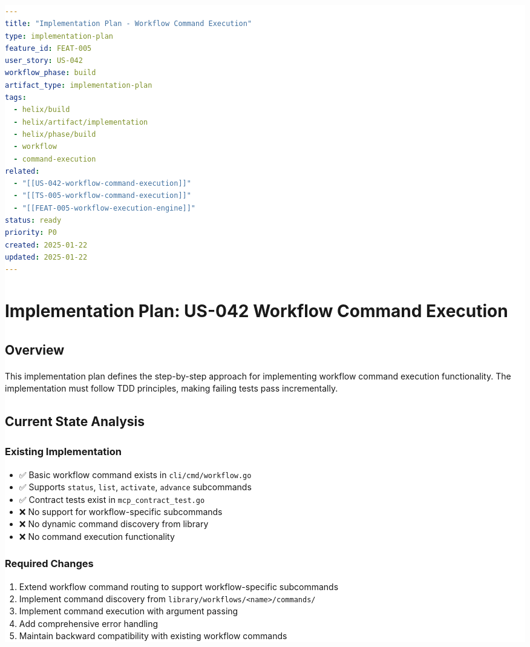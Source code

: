 ```yaml
---
title: "Implementation Plan - Workflow Command Execution"
type: implementation-plan
feature_id: FEAT-005
user_story: US-042
workflow_phase: build
artifact_type: implementation-plan
tags:
  - helix/build
  - helix/artifact/implementation
  - helix/phase/build
  - workflow
  - command-execution
related:
  - "[[US-042-workflow-command-execution]]"
  - "[[TS-005-workflow-command-execution]]"
  - "[[FEAT-005-workflow-execution-engine]]"
status: ready
priority: P0
created: 2025-01-22
updated: 2025-01-22
---
```


# Implementation Plan: US-042 Workflow Command Execution

## Overview

This implementation plan defines the step-by-step approach for implementing workflow command execution functionality. The implementation must follow TDD principles, making failing tests pass incrementally.

## Current State Analysis

### Existing Implementation
- ✅ Basic workflow command exists in `cli/cmd/workflow.go`
- ✅ Supports `status`, `list`, `activate`, `advance` subcommands
- ✅ Contract tests exist in `mcp_contract_test.go`
- ❌ No support for workflow-specific subcommands
- ❌ No dynamic command discovery from library
- ❌ No command execution functionality

### Required Changes
1. Extend workflow command routing to support workflow-specific subcommands
2. Implement command discovery from `library/workflows/<name>/commands/`
3. Implement command execution with argument passing
4. Add comprehensive error handling
5. Maintain backward compatibility with existing workflow commands
